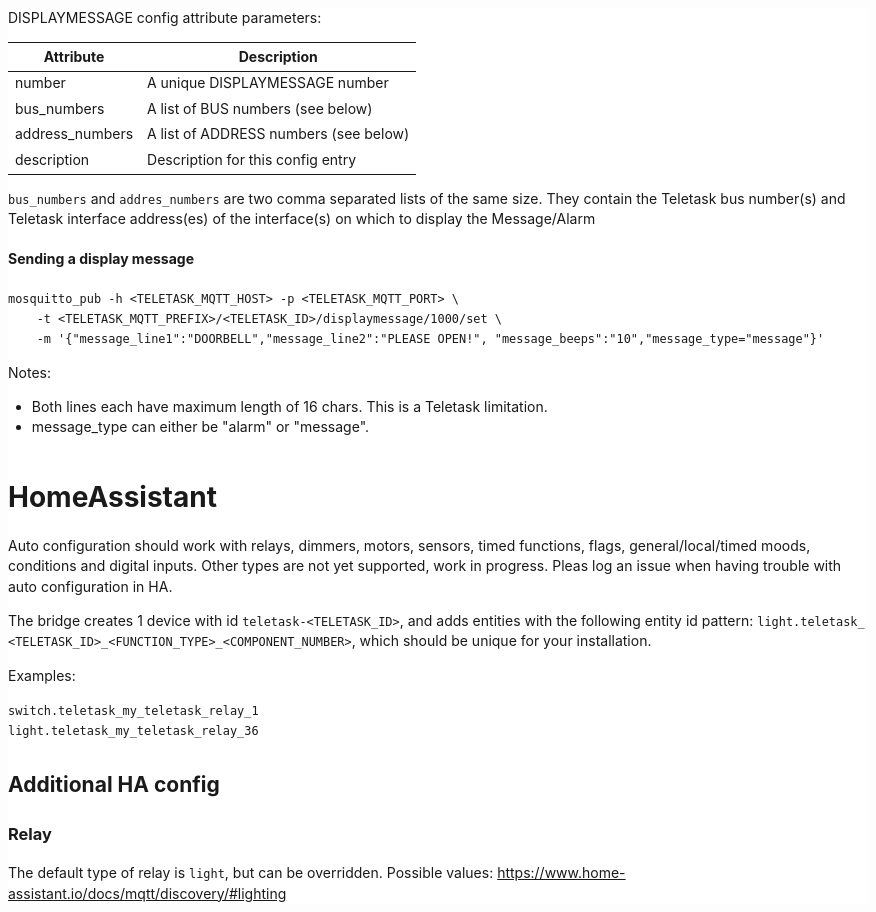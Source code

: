 DISPLAYMESSAGE config attribute parameters:

| Attribute       | Description                           |
|-----------------|---------------------------------------|
| number          | A unique DISPLAYMESSAGE number        |
| bus_numbers     | A list of BUS numbers (see below)     |
| address_numbers | A list of ADDRESS numbers (see below) |
| description     | Description for this config entry     |

`bus_numbers` and `addres_numbers` are two comma separated lists of the same size.
They contain the Teletask bus number(s) and Teletask interface address(es) of the interface(s) on which to display the Message/Alarm

#### Sending a display message

```
mosquitto_pub -h <TELETASK_MQTT_HOST> -p <TELETASK_MQTT_PORT> \
    -t <TELETASK_MQTT_PREFIX>/<TELETASK_ID>/displaymessage/1000/set \
    -m '{"message_line1":"DOORBELL","message_line2":"PLEASE OPEN!", "message_beeps":"10","message_type="message"}'
```

Notes:

- Both lines each have maximum length of 16 chars. This is a Teletask limitation.
- message_type can either be "alarm" or "message".

# HomeAssistant

Auto configuration should work with relays, dimmers, motors, sensors, timed functions, flags, general/local/timed moods, conditions and digital inputs.
Other types are not yet supported, work in progress.
Pleas log an issue when having trouble with auto configuration in HA.

The bridge creates 1 device with id ```teletask-<TELETASK_ID>```, and adds entities with the following entity id pattern: ```light.teletask_<TELETASK_ID>_<FUNCTION_TYPE>_<COMPONENT_NUMBER>```, which should be unique for your installation.

Examples:

```
switch.teletask_my_teletask_relay_1
light.teletask_my_teletask_relay_36
```

## Additional HA config

### Relay

The default type of relay is ```light```, but can be overridden.
Possible values: https://www.home-assistant.io/docs/mqtt/discovery/#lighting
